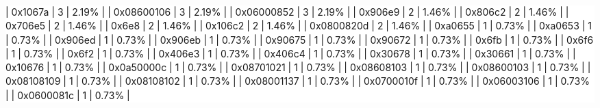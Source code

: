 | 0x1067a    | 3         | 2.19%   |
| 0x08600106 | 3         | 2.19%   |
| 0x06000852 | 3         | 2.19%   |
| 0x906e9    | 2         | 1.46%   |
| 0x806c2    | 2         | 1.46%   |
| 0x706e5    | 2         | 1.46%   |
| 0x6e8      | 2         | 1.46%   |
| 0x106c2    | 2         | 1.46%   |
| 0x0800820d | 2         | 1.46%   |
| 0xa0655    | 1         | 0.73%   |
| 0xa0653    | 1         | 0.73%   |
| 0x906ed    | 1         | 0.73%   |
| 0x906eb    | 1         | 0.73%   |
| 0x90675    | 1         | 0.73%   |
| 0x90672    | 1         | 0.73%   |
| 0x6fb      | 1         | 0.73%   |
| 0x6f6      | 1         | 0.73%   |
| 0x6f2      | 1         | 0.73%   |
| 0x406e3    | 1         | 0.73%   |
| 0x406c4    | 1         | 0.73%   |
| 0x30678    | 1         | 0.73%   |
| 0x30661    | 1         | 0.73%   |
| 0x10676    | 1         | 0.73%   |
| 0x0a50000c | 1         | 0.73%   |
| 0x08701021 | 1         | 0.73%   |
| 0x08608103 | 1         | 0.73%   |
| 0x08600103 | 1         | 0.73%   |
| 0x08108109 | 1         | 0.73%   |
| 0x08108102 | 1         | 0.73%   |
| 0x08001137 | 1         | 0.73%   |
| 0x0700010f | 1         | 0.73%   |
| 0x06003106 | 1         | 0.73%   |
| 0x0600081c | 1         | 0.73%   |
